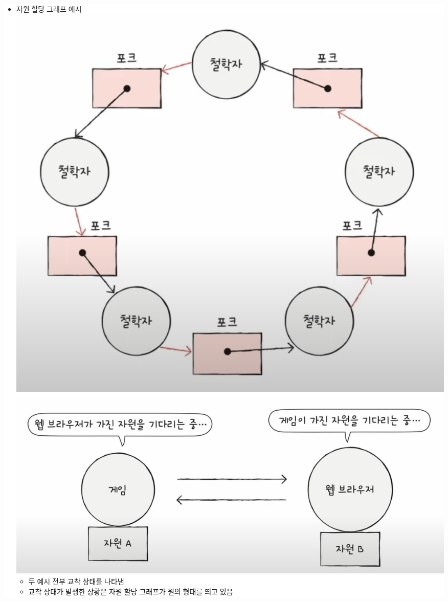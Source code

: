 * 자원 할당 그래프 예시
![](../assets/os-resource-allocation-graph-ex1.png)
![](../assets/os-resource-allocation-graph-ex2.png)
    * 두 예시 전부 교착 상태를 나타냄
    * 교착 상태가 발생한 상황은 자원 할당 그래프가 원의 형태를 띄고 있음
